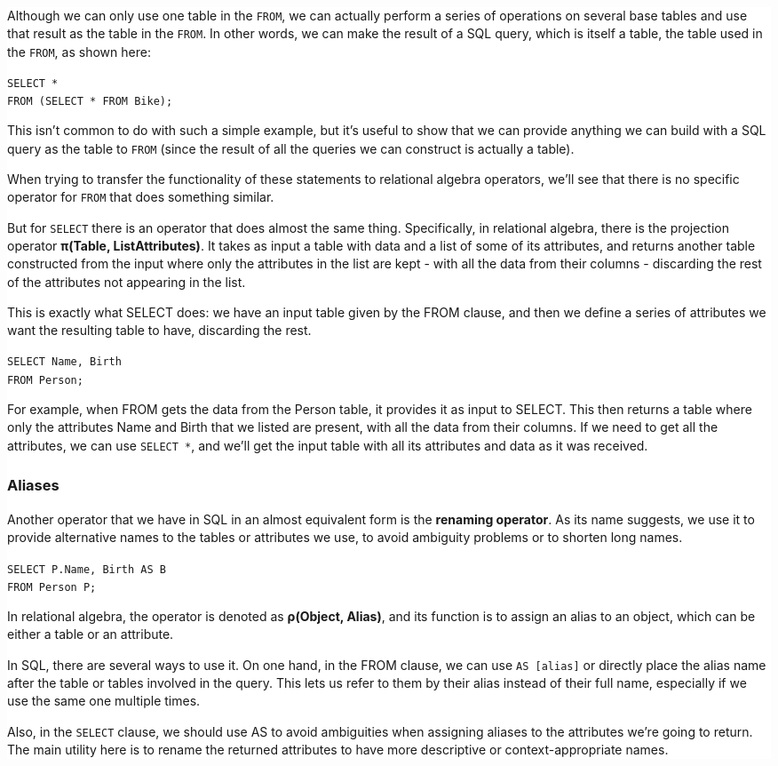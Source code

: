 Although we can only use one table in the `FROM`, we can actually perform a series of operations on several base tables and use that result as the table in the `FROM`. In other words, we can make the result of a SQL query, which is itself a table, the table used in the `FROM`, as shown here:

```pgsql
SELECT *
FROM (SELECT * FROM Bike);
```

This isn’t common to do with such a simple example, but it’s useful to show that we can provide anything we can build with a SQL query as the table to `FROM` (since the result of all the queries we can construct is actually a table).

When trying to transfer the functionality of these statements to relational algebra operators, we’ll see that there is no specific operator for `FROM` that does something similar.

But for `SELECT` there is an operator that does almost the same thing. Specifically, in relational algebra, there is the projection operator **π(Table, ListAttributes)**. It takes as input a table with data and a list of some of its attributes, and returns another table constructed from the input where only the attributes in the list are kept - with all the data from their columns - discarding the rest of the attributes not appearing in the list.

This is exactly what SELECT does: we have an input table given by the FROM clause, and then we define a series of attributes we want the resulting table to have, discarding the rest.

```pgsql
SELECT Name, Birth
FROM Person;
```

For example, when FROM gets the data from the Person table, it provides it as input to SELECT. This then returns a table where only the attributes Name and Birth that we listed are present, with all the data from their columns. If we need to get all the attributes, we can use `SELECT *`, and we’ll get the input table with all its attributes and data as it was received.

### Aliases

Another operator that we have in SQL in an almost equivalent form is the **renaming operator**. As its name suggests, we use it to provide alternative names to the tables or attributes we use, to avoid ambiguity problems or to shorten long names.

```pgsql
SELECT P.Name, Birth AS B
FROM Person P;
```

In relational algebra, the operator is denoted as **ρ(Object, Alias)**, and its function is to assign an alias to an object, which can be either a table or an attribute.

In SQL, there are several ways to use it. On one hand, in the FROM clause, we can use `AS [alias]` or directly place the alias name after the table or tables involved in the query. This lets us refer to them by their alias instead of their full name, especially if we use the same one multiple times.

Also, in the `SELECT` clause, we should use AS to avoid ambiguities when assigning aliases to the attributes we’re going to return. The main utility here is to rename the returned attributes to have more descriptive or context-appropriate names.
